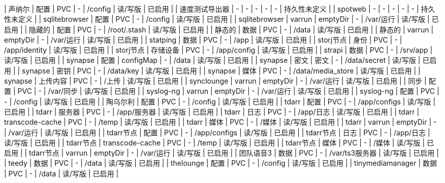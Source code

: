 | 声纳尔                        |         配置         |    PVC    | -               | /config                                        | 读/写版 |  已启用   |
| 速度测试导出器                    |         -          |     -     | -               | -                                              |  -   | 持久性未定义 |
| spotweb                    |         -          |     -     | -               | -                                              |  -   | 持久性未定义 |
| sqlitebrowser              |         配置         |    PVC    | -               | /config                                        | 读/写版 |  已启用   |
| sqlitebrowser              |       varrun       | emptyDir  | -               | /var/运行                                        | 读/写版 |  已启用   |
| 隐藏的                        |         配置         |    PVC    | -               | /root/.stash                                   | 读/写版 |  已启用   |
| 静态的                        |         数据         |    PVC    | -               | /data                                          | 读/写版 |  已启用   |
| 静态的                        |       varrun       | emptyDir  | -               | /var/运行                                        | 读/写版 |  已启用   |
| statping                   |         数据         |    PVC    | -               | /app                                           | 读/写版 |  已启用   |
| storj节点                    |         身份         |    PVC    | -               | /app/identity                                  | 读/写版 |  已启用   |
| storj节点                    |        存储设备        |    PVC    | -               | /app/config                                    | 读/写版 |  已启用   |
| strapi                     |         数据         |    PVC    | -               | /srv/app                                       | 读/写版 |  已启用   |
| synapse                    |         配置         | configMap | -               | /data                                          | 读/写版 |  已启用   |
| synapse                    |         密文         |    密文     | -               | /data/secret                                   | 读/写版 |  已启用   |
| synapse                    |         密钥         |    PVC    | -               | /data/key                                      | 读/写版 |  已启用   |
| synapse                    |         媒体         |    PVC    | -               | /data/media_store                              | 读/写版 |  已启用   |
| synapse                    |        上传内容        |    PVC    | -               | /上传                                            | 读/写版 |  已启用   |
| synclounge                 |       varrun       | emptyDir  | -               | /var/运行                                        | 读/写版 |  已启用   |
| 同步                         |         配置         |    PVC    | -               | /var/同步                                        | 读/写版 |  已启用   |
| syslog-ng                  |       varrun       | emptyDir  | -               | /var/运行                                        | 读/写版 |  已启用   |
| syslog-ng                  |         配置         |    PVC    | -               | /config                                        | 读/写版 |  已启用   |
| 陶乌尔利                       |         配置         |    PVC    | -               | /config                                        | 读/写版 |  已启用   |
| tdarr                      |         配置         |    PVC    | -               | /app/configs                                   | 读/写版 |  已启用   |
| tdarr                      |        服务器         |    PVC    | -               | /app/服务器                                       | 读/写版 |  已启用   |
| tdarr                      |         日志         |    PVC    | -               | /app/日志                                        | 读/写版 |  已启用   |
| tdarr                      |  transcode-cache   |    PVC    | -               | /temp                                          | 读/写版 |  已启用   |
| tdarr                      |         媒体         |    PVC    | -               | /媒体                                            | 读/写版 |  已启用   |
| tdarr                      |       varrun       | emptyDir  | -               | /var/运行                                        | 读/写版 |  已启用   |
| tdarr节点                    |         配置         |    PVC    | -               | /app/configs                                   | 读/写版 |  已启用   |
| tdarr节点                    |         日志         |    PVC    | -               | /app/日志                                        | 读/写版 |  已启用   |
| tdarr节点                    |  transcode-cache   |    PVC    | -               | /temp                                          | 读/写版 |  已启用   |
| tdarr节点                    |         媒体         |    PVC    | -               | /媒体                                            | 读/写版 |  已启用   |
| tdarr节点                    |       varrun       | emptyDir  | -               | /var/运行                                        | 读/写版 |  已启用   |
| 团队语音3                      |         数据         |    PVC    | -               | /var/ts3服务器                                    | 读/写版 |  已启用   |
| teedy                      |         数据         |    PVC    | -               | /data                                          | 读/写版 |  已启用   |
| thelounge                  |         配置         |    PVC    | -               | /config                                        | 读/写版 |  已启用   |
| tinymediamanager           |         数据         |    PVC    | -               | /data                                          | 读/写版 |  已启用   |